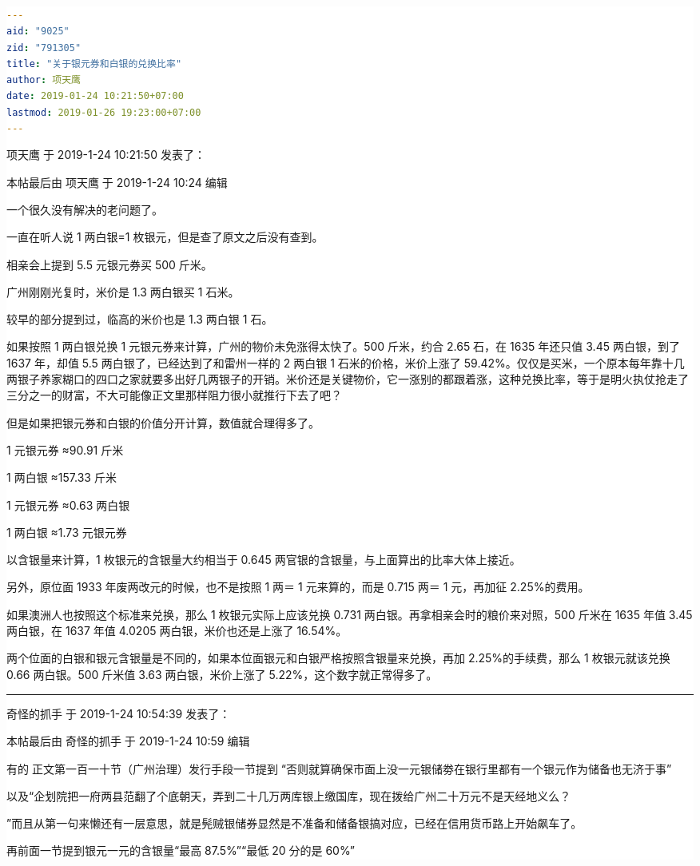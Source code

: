 ```yaml
---
aid: "9025"
zid: "791305"
title: "关于银元券和白银的兑换比率"
author: 项天鹰
date: 2019-01-24 10:21:50+07:00
lastmod: 2019-01-26 19:23:00+07:00
---
```


项天鹰 于 2019-1-24 10:21:50 发表了：

本帖最后由 项天鹰 于 2019-1-24 10:24 编辑

一个很久没有解决的老问题了。

一直在听人说 1 两白银=1 枚银元，但是查了原文之后没有查到。

相亲会上提到 5.5 元银元券买 500 斤米。

广州刚刚光复时，米价是 1.3 两白银买 1 石米。

较早的部分提到过，临高的米价也是 1.3 两白银 1 石。

如果按照 1 两白银兑换 1 元银元券来计算，广州的物价未免涨得太快了。500 斤米，约合 2.65 石，在 1635 年还只值 3.45 两白银，到了 1637 年，却值 5.5 两白银了，已经达到了和雷州一样的 2 两白银 1 石米的价格，米价上涨了 59.42%。仅仅是买米，一个原本每年靠十几两银子养家糊口的四口之家就要多出好几两银子的开销。米价还是关键物价，它一涨别的都跟着涨，这种兑换比率，等于是明火执仗抢走了三分之一的财富，不大可能像正文里那样阻力很小就推行下去了吧？

但是如果把银元券和白银的价值分开计算，数值就合理得多了。

1 元银元券 ≈90.91 斤米

1 两白银 ≈157.33 斤米

1 元银元券 ≈0.63 两白银

1 两白银 ≈1.73 元银元券

以含银量来计算，1 枚银元的含银量大约相当于 0.645 两官银的含银量，与上面算出的比率大体上接近。

另外，原位面 1933 年废两改元的时候，也不是按照 1 两＝ 1 元来算的，而是 0.715 两＝ 1 元，再加征 2.25%的费用。

如果澳洲人也按照这个标准来兑换，那么 1 枚银元实际上应该兑换 0.731 两白银。再拿相亲会时的粮价来对照，500 斤米在 1635 年值 3.45 两白银，在 1637 年值 4.0205 两白银，米价也还是上涨了 16.54%。

两个位面的白银和银元含银量是不同的，如果本位面银元和白银严格按照含银量来兑换，再加 2.25%的手续费，那么 1 枚银元就该兑换 0.66 两白银。500 斤米值 3.63 两白银，米价上涨了 5.22%，这个数字就正常得多了。

---

奇怪的抓手 于 2019-1-24 10:54:39 发表了：

本帖最后由 奇怪的抓手 于 2019-1-24 10:59 编辑

有的 正文第一百一十节（广州治理）发行手段一节提到 “否则就算确保市面上没一元银储劵在银行里都有一个银元作为储备也无济于事”

以及“企划院把一府两县范翻了个底朝天，弄到二十几万两库银上缴国库，现在拨给广州二十万元不是天经地义么？

”而且从第一句来懒还有一层意思，就是髡贼银储券显然是不准备和储备银搞对应，已经在信用货币路上开始飙车了。

再前面一节提到银元一元的含银量“最高 87.5%”“最低 20 分的是 60%”
